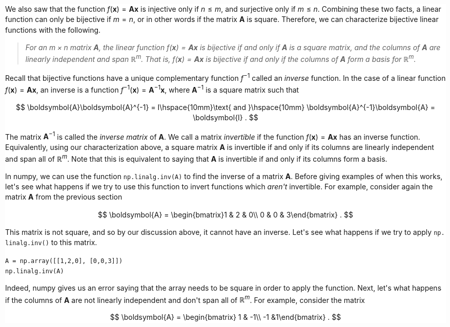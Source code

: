 We also saw that the function $f(\boldsymbol{x}) = \boldsymbol{Ax}$ is injective only if $n\leq m$, and surjective only if $m\leq n$.
Combining these two facts, a linear function can only be bijective if $m=n$, or in other words if the matrix $\boldsymbol{A}$ is square.
Therefore, we can characterize bijective linear functions with the following.

> _For an $m\times n$ matrix $\boldsymbol{A}$, the linear function $f(\boldsymbol{x}) = \boldsymbol{Ax}$ is bijective if and only if $\boldsymbol{A}$ is a square matrix, and the columns of $\boldsymbol{A}$ are linearly independent and span $\mathbb{R}^m$. That is, $f(\boldsymbol{x}) = \boldsymbol{Ax}$ is bijective if and only if the columns of $\boldsymbol{A}$ form a basis for $\mathbb{R}^m$._

Recall that bijective functions have a unique complementary function $f^{-1}$ called an _inverse_ function.
In the case of a linear function $f(\boldsymbol{x}) = \boldsymbol{Ax}$, an inverse is a function  $f^{-1}(\boldsymbol{x}) = \boldsymbol{A}^{-1}\boldsymbol{x}$, where $\boldsymbol{A}^{-1}$ is a square matrix such that

$$
\boldsymbol{A}\boldsymbol{A}^{-1} = I\hspace{10mm}\text{ and }\hspace{10mm} \boldsymbol{A}^{-1}\boldsymbol{A} = \boldsymbol{I}  .
$$

The matrix $\boldsymbol{A}^{-1}$ is called the _inverse matrix_ of $\boldsymbol{A}$.
We call a matrix _invertible_ if the function $f(\boldsymbol{x}) = \boldsymbol{Ax}$ has an inverse function.
Equivalently, using our characterization above, a square matrix $\boldsymbol{A}$ is invertible if and only if its columns are linearly independent and span all of $\mathbb{R}^m$.
Note that this is equivalent to saying that $\boldsymbol{A}$ is invertible if and only if its columns form a basis.

In numpy, we can use the function `np.linalg.inv(A)` to find the inverse of a matrix $\boldsymbol{A}$.
Before giving examples of when this works, let's see what happens if we try to use this function to invert functions which _aren't_ invertible.
For example, consider again the matrix $\boldsymbol{A}$ from the previous section

$$
\boldsymbol{A} = \begin{bmatrix}1 & 2  & 0\\ 0 & 0 & 3\end{bmatrix}  .
$$

This matrix is not square, and so by our discussion above, it cannot have an inverse.
Let's see what happens if we try to apply `np.linalg.inv()` to this matrix.

```{code-cell}
A = np.array([[1,2,0], [0,0,3]])
np.linalg.inv(A)
```

Indeed, numpy gives us an error saying that the array needs to be square in order to apply the function.
Next, let's what happens if the columns of $\boldsymbol{A}$ are not linearly independent and don't span all of $\mathbb{R}^m$.
For example, consider the matrix

$$
\boldsymbol{A} = \begin{bmatrix} 1 & -1\\ -1 &1\end{bmatrix}  .
$$
